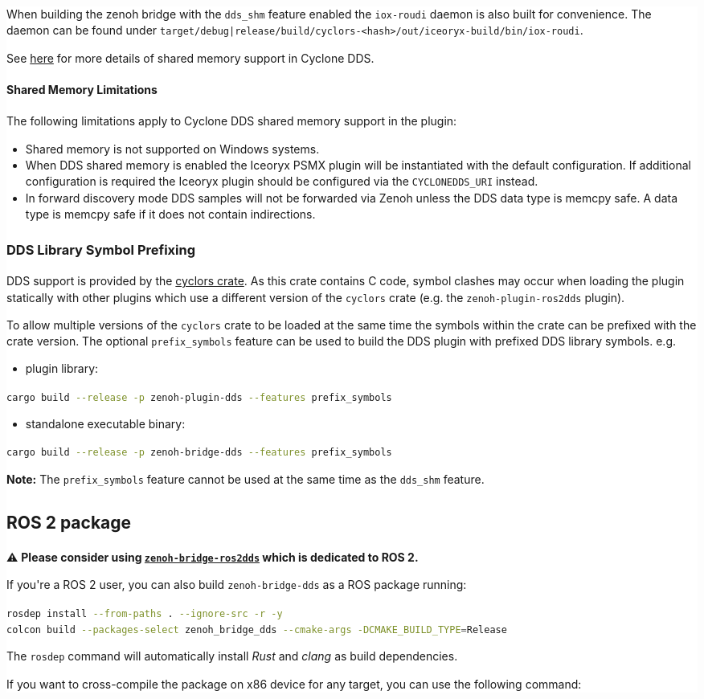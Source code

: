 When building the zenoh bridge with the `dds_shm` feature enabled the `iox-roudi` daemon is also built for convenience. The daemon can be found under `target/debug|release/build/cyclors-<hash>/out/iceoryx-build/bin/iox-roudi`.

See [here](https://cyclonedds.io/docs/cyclonedds/latest/shared_memory/shared_memory.html) for more details of shared memory support in Cyclone DDS.

#### Shared Memory Limitations

The following limitations apply to Cyclone DDS shared memory support in the plugin:

- Shared memory is not supported on Windows systems.
- When DDS shared memory is enabled the Iceoryx PSMX plugin will be instantiated with the default configuration. If additional configuration is required the Iceoryx plugin should be configured via the `CYCLONEDDS_URI` instead.
- In forward discovery mode DDS samples will not be forwarded via Zenoh unless the DDS data type is memcpy safe. A data type is memcpy safe if it does not contain indirections.

### DDS Library Symbol Prefixing

DDS support is provided by the [cyclors crate](https://crates.io/crates/cyclors). As this crate contains C code, symbol clashes may occur when loading the plugin statically with other plugins which use a different version of the ```cyclors``` crate (e.g. the ```zenoh-plugin-ros2dds``` plugin).

To allow multiple versions of the ```cyclors``` crate to be loaded at the same time the symbols within the crate can be prefixed with the crate version. The optional ```prefix_symbols``` feature can be used to build the DDS plugin with prefixed DDS library symbols. e.g.

- plugin library:

```bash
cargo build --release -p zenoh-plugin-dds --features prefix_symbols
```

- standalone executable binary:

```bash
cargo build --release -p zenoh-bridge-dds --features prefix_symbols
```

**Note:** The ```prefix_symbols``` feature cannot be used at the same time as the ```dds_shm``` feature.

## ROS 2 package

:warning: **Please consider using [`zenoh-bridge-ros2dds`](https://github.com/eclipse-zenoh/zenoh-plugin-ros2dds) which is dedicated to ROS 2.**

If you're a ROS 2 user, you can also build `zenoh-bridge-dds` as a ROS package running:

```bash
rosdep install --from-paths . --ignore-src -r -y
colcon build --packages-select zenoh_bridge_dds --cmake-args -DCMAKE_BUILD_TYPE=Release
```

The `rosdep` command will automatically install _Rust_ and _clang_ as build dependencies.

If you want to cross-compile the package on x86 device for any target, you can use the following command:
